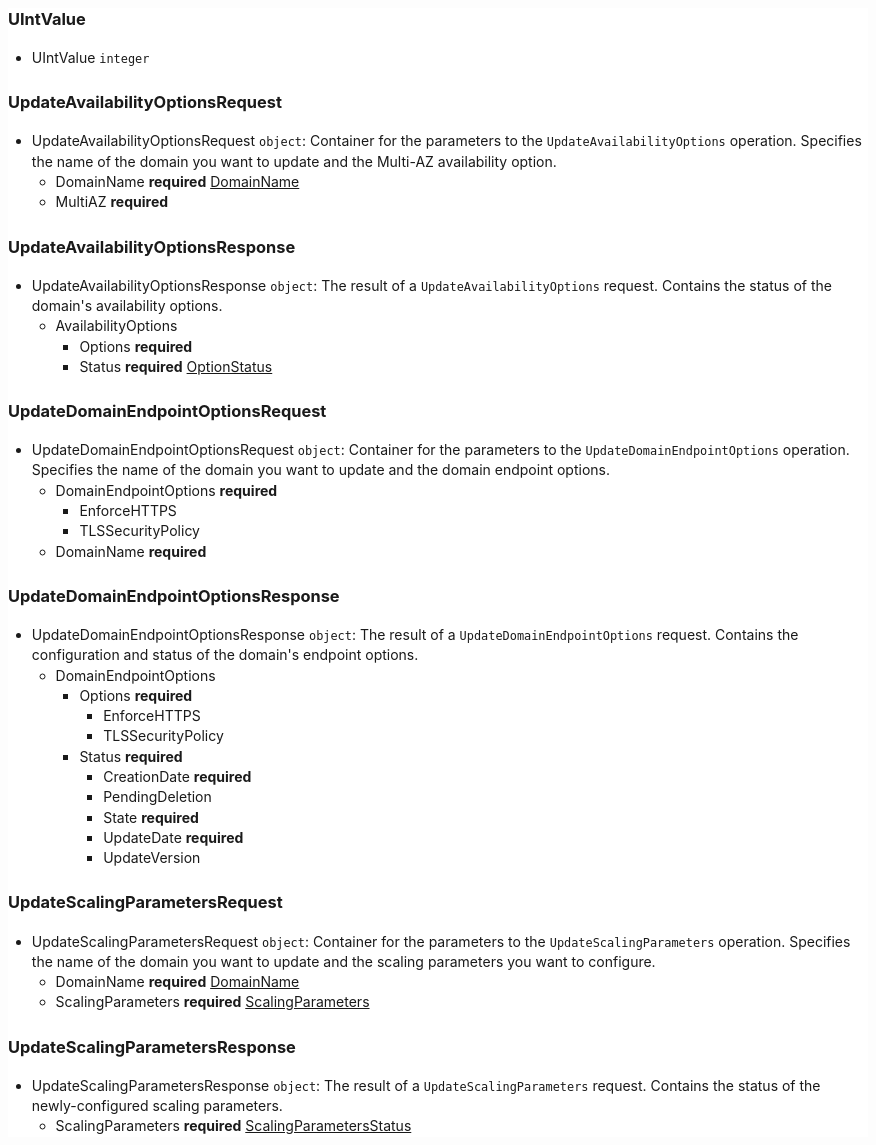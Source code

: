 ### UIntValue
* UIntValue `integer`

### UpdateAvailabilityOptionsRequest
* UpdateAvailabilityOptionsRequest `object`: Container for the parameters to the <code><a>UpdateAvailabilityOptions</a></code> operation. Specifies the name of the domain you want to update and the Multi-AZ availability option.
  * DomainName **required** [DomainName](#domainname)
  * MultiAZ **required**

### UpdateAvailabilityOptionsResponse
* UpdateAvailabilityOptionsResponse `object`: The result of a <code>UpdateAvailabilityOptions</code> request. Contains the status of the domain's availability options. 
  * AvailabilityOptions
    * Options **required**
    * Status **required** [OptionStatus](#optionstatus)

### UpdateDomainEndpointOptionsRequest
* UpdateDomainEndpointOptionsRequest `object`: Container for the parameters to the <code><a>UpdateDomainEndpointOptions</a></code> operation. Specifies the name of the domain you want to update and the domain endpoint options.
  * DomainEndpointOptions **required**
    * EnforceHTTPS
    * TLSSecurityPolicy
  * DomainName **required**

### UpdateDomainEndpointOptionsResponse
* UpdateDomainEndpointOptionsResponse `object`: The result of a <code>UpdateDomainEndpointOptions</code> request. Contains the configuration and status of the domain's endpoint options. 
  * DomainEndpointOptions
    * Options **required**
      * EnforceHTTPS
      * TLSSecurityPolicy
    * Status **required**
      * CreationDate **required**
      * PendingDeletion
      * State **required**
      * UpdateDate **required**
      * UpdateVersion

### UpdateScalingParametersRequest
* UpdateScalingParametersRequest `object`: Container for the parameters to the <code><a>UpdateScalingParameters</a></code> operation. Specifies the name of the domain you want to update and the scaling parameters you want to configure.
  * DomainName **required** [DomainName](#domainname)
  * ScalingParameters **required** [ScalingParameters](#scalingparameters)

### UpdateScalingParametersResponse
* UpdateScalingParametersResponse `object`: The result of a <code>UpdateScalingParameters</code> request. Contains the status of the newly-configured scaling parameters.
  * ScalingParameters **required** [ScalingParametersStatus](#scalingparametersstatus)
